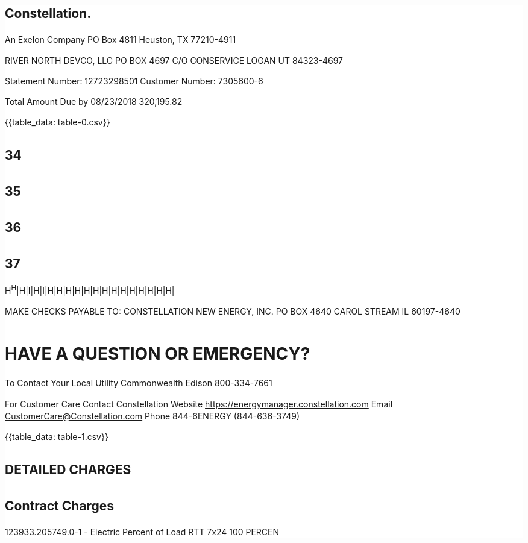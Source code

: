 ## Constellation.

An Exelon Company
PO Box 4811
Heuston, TX 77210-4911

RIVER NORTH DEVCO, LLC
PO BOX 4697
C/O CONSERVICE
LOGAN UT 84323-4697

Statement Number: 12723298501
Customer Number: 7305600-6

Total Amount Due by 08/23/2018 320,195.82

{{table_data: table-0.csv}}

## 34

## 35

## 36

## 37

$\mathrm{H}^{\mathrm{H}}$|H|I|H|I|H|H|H|H|H|H|H|H|H|H|H|H|H|H|

MAKE CHECKS PAYABLE TO:
CONSTELLATION NEW ENERGY, INC.
PO BOX 4640
CAROL STREAM IL 60197-4640

# HAVE A QUESTION OR EMERGENCY? 

To Contact Your Local Utility Commonwealth Edison 800-334-7661

For Customer Care Contact Constellation
Website https://energymanager.constellation.com
Email CustomerCare@Constellation.com
Phone 844-6ENERGY (844-636-3749)

{{table_data: table-1.csv}}

## DETAILED CHARGES

## Contract Charges

123933.205749.0-1 - Electric Percent of Load RTT 7x24 100 PERCEN
